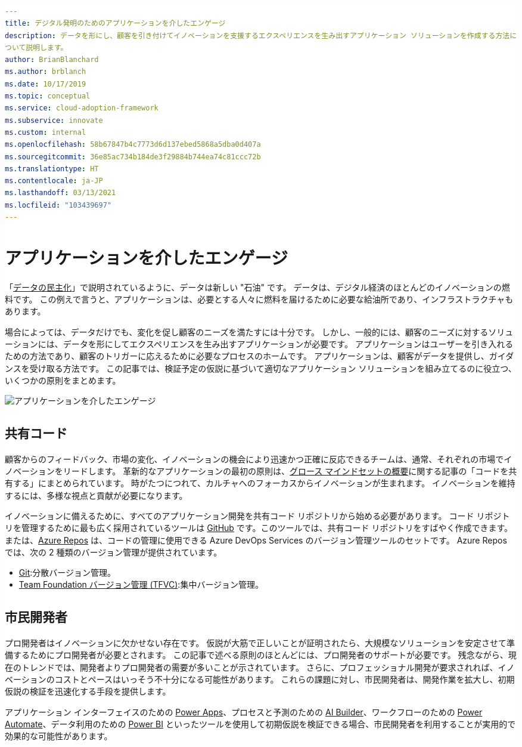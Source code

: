 ```yaml
---
title: デジタル発明のためのアプリケーションを介したエンゲージ
description: データを形にし、顧客を引き付けてイノベーションを支援するエクスペリエンスを生み出すアプリケーション ソリューションを作成する方法について説明します。
author: BrianBlanchard
ms.author: brblanch
ms.date: 10/17/2019
ms.topic: conceptual
ms.service: cloud-adoption-framework
ms.subservice: innovate
ms.custom: internal
ms.openlocfilehash: 58b67847b4c7773d6d137ebed5868a5dba0d407a
ms.sourcegitcommit: 36e85ac734b184de3f29884b744ea74c81ccc72b
ms.translationtype: HT
ms.contentlocale: ja-JP
ms.lasthandoff: 03/13/2021
ms.locfileid: "103439697"
---
```

# <a name="engage-via-applications"></a>アプリケーションを介したエンゲージ

「[データの民主化](./data.md)」で説明されているように、データは新しい "石油" です。 データは、デジタル経済のほとんどのイノベーションの燃料です。 この例えで言うと、アプリケーションは、必要とする人々に燃料を届けるために必要な給油所であり、インフラストラクチャもあります。

場合によっては、データだけでも、変化を促し顧客のニーズを満たすには十分です。 しかし、一般的には、顧客のニーズに対するソリューションには、データを形にしてエクスペリエンスを生み出すアプリケーションが必要です。 アプリケーションはユーザーを引き入れるための方法であり、顧客のトリガーに応えるために必要なプロセスのホームです。 アプリケーションは、顧客がデータを提供し、ガイダンスを受け取る方法です。 この記事では、検証予定の仮説に基づいて適切なアプリケーション ソリューションを組み立てるのに役立つ、いくつかの原則をまとめます。

![アプリケーションを介したエンゲージ](../../_images/innovate/engage-via-apps.png)

## <a name="shared-code"></a>共有コード

顧客からのフィードバック、市場の変化、イノベーションの機会により迅速かつ正確に反応できるチームは、通常、それぞれの市場でイノベーションをリードします。 革新的なアプリケーションの最初の原則は、[グロース マインドセットの概要](./learn.md#growth-mindset)に関する記事の「コードを共有する」にまとめられています。 時がたつにつれて、カルチャへのフォーカスからイノベーションが生まれます。 イノベーションを維持するには、多様な視点と貢献が必要になります。

イノベーションに備えるために、すべてのアプリケーション開発を共有コード リポジトリから始める必要があります。 コード リポジトリを管理するために最も広く採用されているツールは [GitHub](https://guides.github.com) です。このツールでは、共有コード リポジトリをすばやく作成できます。 または、[Azure Repos](/azure/devops/repos/get-started/what-is-repos) は、コードの管理に使用できる Azure DevOps Services のバージョン管理ツールのセットです。 Azure Repos では、次の 2 種類のバージョン管理が提供されています。

- [Git](/azure/devops/repos/get-started/what-is-repos#git):分散バージョン管理。
- [Team Foundation バージョン管理 (TFVC)](/azure/devops/repos/get-started/what-is-repos#tfvc):集中バージョン管理。

## <a name="citizen-developers"></a>市民開発者

プロ開発者はイノベーションに欠かせない存在です。 仮説が大筋で正しいことが証明されたら、大規模なソリューションを安定させて準備するためにプロ開発者が必要とされます。 この記事で述べる原則のほとんどには、プロ開発者のサポートが必要です。 残念ながら、現在のトレンドでは、開発者よりプロ開発者の需要が多いことが示されています。 さらに、プロフェッショナル開発が要求されれば、イノベーションのコストとペースはいっそう不十分になる可能性があります。 これらの課題に対し、市民開発者は、開発作業を拡大し、初期仮説の検証を迅速化する手段を提供します。

アプリケーション インターフェイスのための [Power Apps](/powerapps/powerapps-overview)、プロセスと予測のための [AI Builder](/powerapps/use-ai-builder)、ワークフローのための [ Power Automate](/power-automate/)、データ利用のための [Power BI](/power-bi/) といったツールを使用して初期仮説を検証できる場合、市民開発者を利用することが実用的で効果的な可能性があります。
